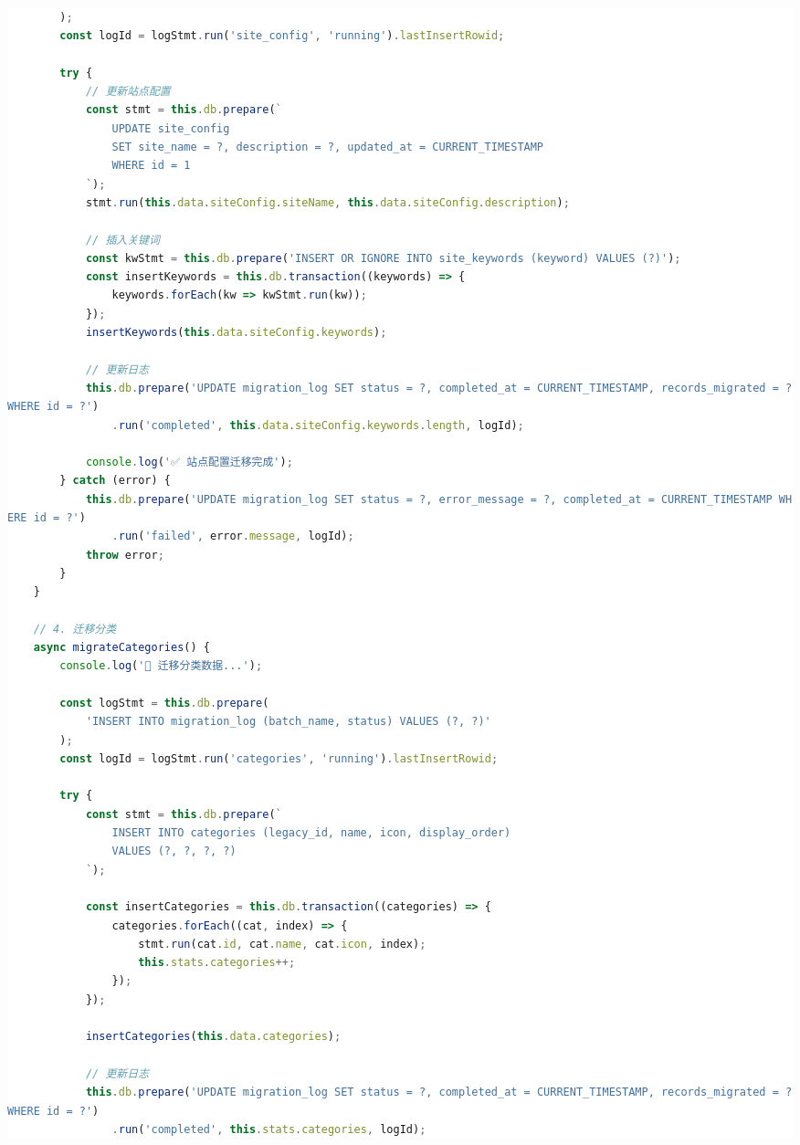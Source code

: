 ```javascript
        );
        const logId = logStmt.run('site_config', 'running').lastInsertRowid;

        try {
            // 更新站点配置
            const stmt = this.db.prepare(`
                UPDATE site_config
                SET site_name = ?, description = ?, updated_at = CURRENT_TIMESTAMP
                WHERE id = 1
            `);
            stmt.run(this.data.siteConfig.siteName, this.data.siteConfig.description);

            // 插入关键词
            const kwStmt = this.db.prepare('INSERT OR IGNORE INTO site_keywords (keyword) VALUES (?)');
            const insertKeywords = this.db.transaction((keywords) => {
                keywords.forEach(kw => kwStmt.run(kw));
            });
            insertKeywords(this.data.siteConfig.keywords);

            // 更新日志
            this.db.prepare('UPDATE migration_log SET status = ?, completed_at = CURRENT_TIMESTAMP, records_migrated = ? WHERE id = ?')
                .run('completed', this.data.siteConfig.keywords.length, logId);

            console.log('✅ 站点配置迁移完成');
        } catch (error) {
            this.db.prepare('UPDATE migration_log SET status = ?, error_message = ?, completed_at = CURRENT_TIMESTAMP WHERE id = ?')
                .run('failed', error.message, logId);
            throw error;
        }
    }

    // 4. 迁移分类
    async migrateCategories() {
        console.log('🔄 迁移分类数据...');

        const logStmt = this.db.prepare(
            'INSERT INTO migration_log (batch_name, status) VALUES (?, ?)'
        );
        const logId = logStmt.run('categories', 'running').lastInsertRowid;

        try {
            const stmt = this.db.prepare(`
                INSERT INTO categories (legacy_id, name, icon, display_order)
                VALUES (?, ?, ?, ?)
            `);

            const insertCategories = this.db.transaction((categories) => {
                categories.forEach((cat, index) => {
                    stmt.run(cat.id, cat.name, cat.icon, index);
                    this.stats.categories++;
                });
            });

            insertCategories(this.data.categories);

            // 更新日志
            this.db.prepare('UPDATE migration_log SET status = ?, completed_at = CURRENT_TIMESTAMP, records_migrated = ? WHERE id = ?')
                .run('completed', this.stats.categories, logId);

```